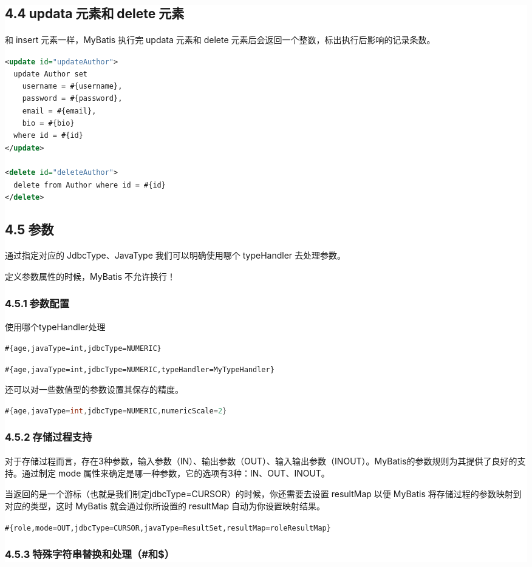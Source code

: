 ## 4.4  updata 元素和 delete 元素

和 insert 元素一样，MyBatis 执行完 updata 元素和 delete 元素后会返回一个整数，标出执行后影响的记录条数。

```xml
<update id="updateAuthor">
  update Author set
    username = #{username},
    password = #{password},
    email = #{email},
    bio = #{bio}
  where id = #{id}
</update>

<delete id="deleteAuthor">
  delete from Author where id = #{id}
</delete>
```

## 4.5 参数

通过指定对应的 JdbcType、JavaType 我们可以明确使用哪个 typeHandler 去处理参数。

定义参数属性的时候，MyBatis 不允许换行！

### 4.5.1 参数配置

使用哪个typeHandler处理

```xml
#{age,javaType=int,jdbcType=NUMERIC}
```

```xml
#{age,javaType=int,jdbcType=NUMERIC,typeHandler=MyTypeHandler}
```

还可以对一些数值型的参数设置其保存的精度。

```java
#{age,javaType=int,jdbcType=NUMERIC,numericScale=2}
```

### 4.5.2 存储过程支持

对于存储过程而言，存在3种参数，输入参数（IN）、输出参数（OUT）、输入输出参数（INOUT）。MyBatis的参数规则为其提供了良好的支持。通过制定 mode 属性来确定是哪一种参数，它的选项有3种：IN、OUT、INOUT。

当返回的是一个游标（也就是我们制定jdbcType=CURSOR）的时候，你还需要去设置 resultMap 以便 MyBatis 将存储过程的参数映射到对应的类型，这时 MyBatis 就会通过你所设置的 resultMap 自动为你设置映射结果。

```xml
#{role,mode=OUT,jdbcType=CURSOR,javaType=ResultSet,resultMap=roleResultMap}
```

### 4.5.3 特殊字符串替换和处理（#和$） 
